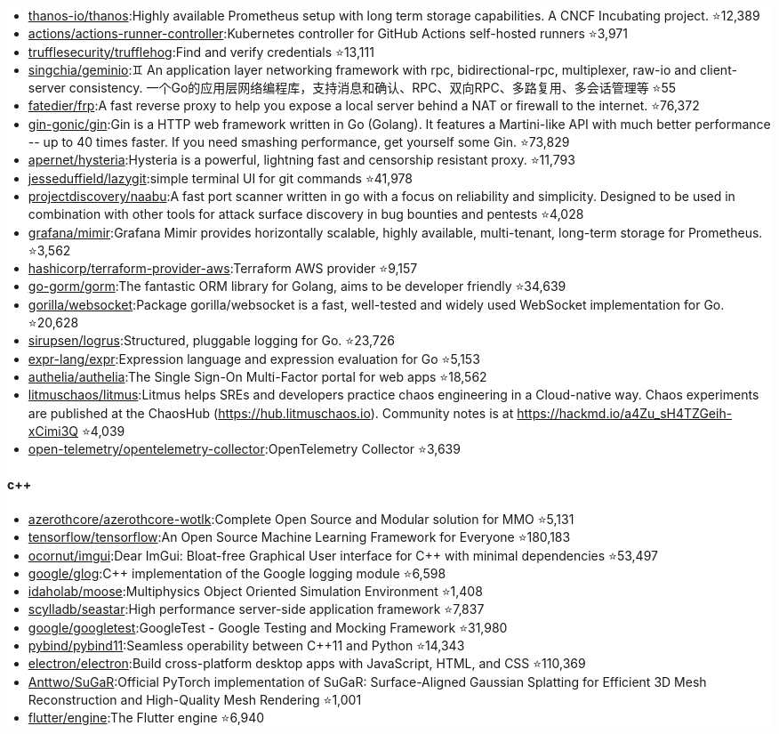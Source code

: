 * [thanos-io/thanos](https://github.com/thanos-io/thanos):Highly available Prometheus setup with long term storage capabilities. A CNCF Incubating project. ⭐12,389
* [actions/actions-runner-controller](https://github.com/actions/actions-runner-controller):Kubernetes controller for GitHub Actions self-hosted runners ⭐3,971
* [trufflesecurity/trufflehog](https://github.com/trufflesecurity/trufflehog):Find and verify credentials ⭐13,111
* [singchia/geminio](https://github.com/singchia/geminio):♊️ An application layer networking framework with rpc, bidirectional-rpc, multiplexer, raw-io and client-server consistency. 一个Go的应用层网络编程库，支持消息和确认、RPC、双向RPC、多路复用、多会话管理等 ⭐55
* [fatedier/frp](https://github.com/fatedier/frp):A fast reverse proxy to help you expose a local server behind a NAT or firewall to the internet. ⭐76,372
* [gin-gonic/gin](https://github.com/gin-gonic/gin):Gin is a HTTP web framework written in Go (Golang). It features a Martini-like API with much better performance -- up to 40 times faster. If you need smashing performance, get yourself some Gin. ⭐73,829
* [apernet/hysteria](https://github.com/apernet/hysteria):Hysteria is a powerful, lightning fast and censorship resistant proxy. ⭐11,793
* [jesseduffield/lazygit](https://github.com/jesseduffield/lazygit):simple terminal UI for git commands ⭐41,978
* [projectdiscovery/naabu](https://github.com/projectdiscovery/naabu):A fast port scanner written in go with a focus on reliability and simplicity. Designed to be used in combination with other tools for attack surface discovery in bug bounties and pentests ⭐4,028
* [grafana/mimir](https://github.com/grafana/mimir):Grafana Mimir provides horizontally scalable, highly available, multi-tenant, long-term storage for Prometheus. ⭐3,562
* [hashicorp/terraform-provider-aws](https://github.com/hashicorp/terraform-provider-aws):Terraform AWS provider ⭐9,157
* [go-gorm/gorm](https://github.com/go-gorm/gorm):The fantastic ORM library for Golang, aims to be developer friendly ⭐34,639
* [gorilla/websocket](https://github.com/gorilla/websocket):Package gorilla/websocket is a fast, well-tested and widely used WebSocket implementation for Go. ⭐20,628
* [sirupsen/logrus](https://github.com/sirupsen/logrus):Structured, pluggable logging for Go. ⭐23,726
* [expr-lang/expr](https://github.com/expr-lang/expr):Expression language and expression evaluation for Go ⭐5,153
* [authelia/authelia](https://github.com/authelia/authelia):The Single Sign-On Multi-Factor portal for web apps ⭐18,562
* [litmuschaos/litmus](https://github.com/litmuschaos/litmus):Litmus helps SREs and developers practice chaos engineering in a Cloud-native way. Chaos experiments are published at the ChaosHub (https://hub.litmuschaos.io). Community notes is at https://hackmd.io/a4Zu_sH4TZGeih-xCimi3Q ⭐4,039
* [open-telemetry/opentelemetry-collector](https://github.com/open-telemetry/opentelemetry-collector):OpenTelemetry Collector ⭐3,639

#### c++
* [azerothcore/azerothcore-wotlk](https://github.com/azerothcore/azerothcore-wotlk):Complete Open Source and Modular solution for MMO ⭐5,131
* [tensorflow/tensorflow](https://github.com/tensorflow/tensorflow):An Open Source Machine Learning Framework for Everyone ⭐180,183
* [ocornut/imgui](https://github.com/ocornut/imgui):Dear ImGui: Bloat-free Graphical User interface for C++ with minimal dependencies ⭐53,497
* [google/glog](https://github.com/google/glog):C++ implementation of the Google logging module ⭐6,598
* [idaholab/moose](https://github.com/idaholab/moose):Multiphysics Object Oriented Simulation Environment ⭐1,408
* [scylladb/seastar](https://github.com/scylladb/seastar):High performance server-side application framework ⭐7,837
* [google/googletest](https://github.com/google/googletest):GoogleTest - Google Testing and Mocking Framework ⭐31,980
* [pybind/pybind11](https://github.com/pybind/pybind11):Seamless operability between C++11 and Python ⭐14,343
* [electron/electron](https://github.com/electron/electron):Build cross-platform desktop apps with JavaScript, HTML, and CSS ⭐110,369
* [Anttwo/SuGaR](https://github.com/Anttwo/SuGaR):Official PyTorch implementation of SuGaR: Surface-Aligned Gaussian Splatting for Efficient 3D Mesh Reconstruction and High-Quality Mesh Rendering ⭐1,001
* [flutter/engine](https://github.com/flutter/engine):The Flutter engine ⭐6,940